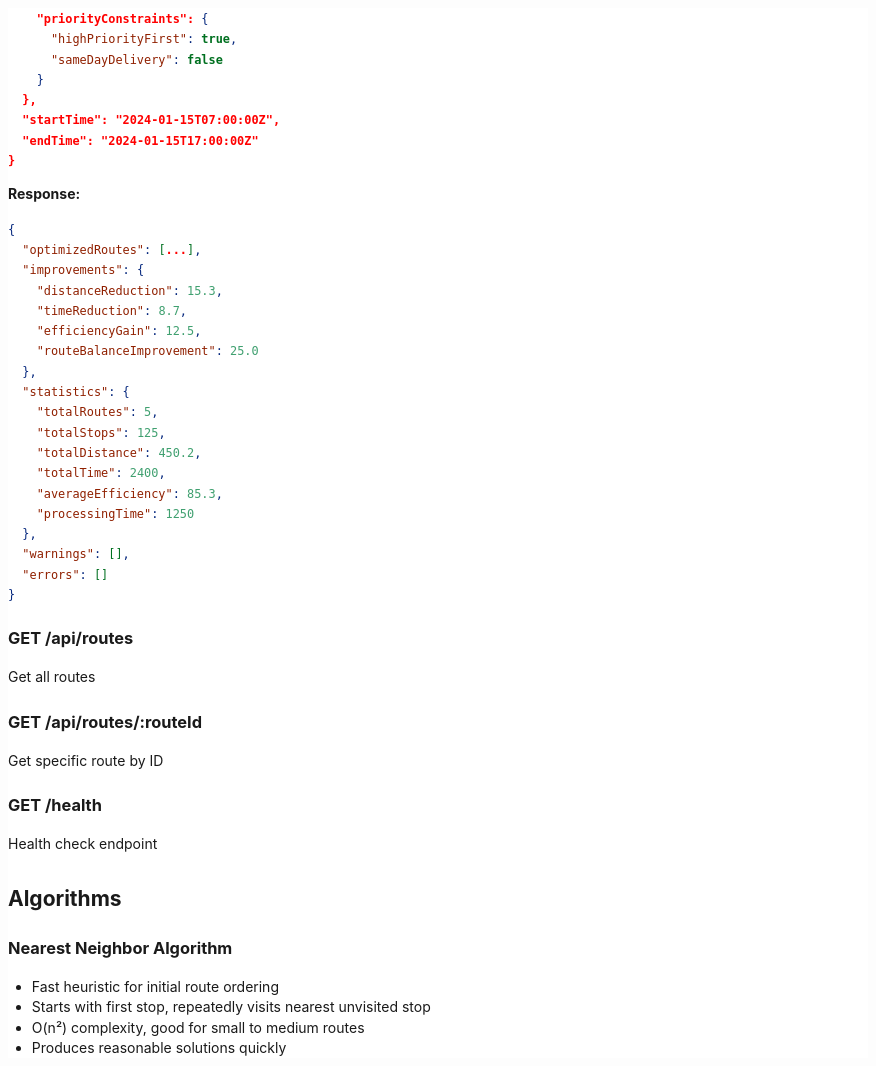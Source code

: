 ```json
    "priorityConstraints": {
      "highPriorityFirst": true,
      "sameDayDelivery": false
    }
  },
  "startTime": "2024-01-15T07:00:00Z",
  "endTime": "2024-01-15T17:00:00Z"
}
```

**Response:**
```json
{
  "optimizedRoutes": [...],
  "improvements": {
    "distanceReduction": 15.3,
    "timeReduction": 8.7,
    "efficiencyGain": 12.5,
    "routeBalanceImprovement": 25.0
  },
  "statistics": {
    "totalRoutes": 5,
    "totalStops": 125,
    "totalDistance": 450.2,
    "totalTime": 2400,
    "averageEfficiency": 85.3,
    "processingTime": 1250
  },
  "warnings": [],
  "errors": []
}
```

### GET /api/routes
Get all routes

### GET /api/routes/:routeId
Get specific route by ID

### GET /health
Health check endpoint

## Algorithms

### Nearest Neighbor Algorithm
- Fast heuristic for initial route ordering
- Starts with first stop, repeatedly visits nearest unvisited stop
- O(n²) complexity, good for small to medium routes
- Produces reasonable solutions quickly
